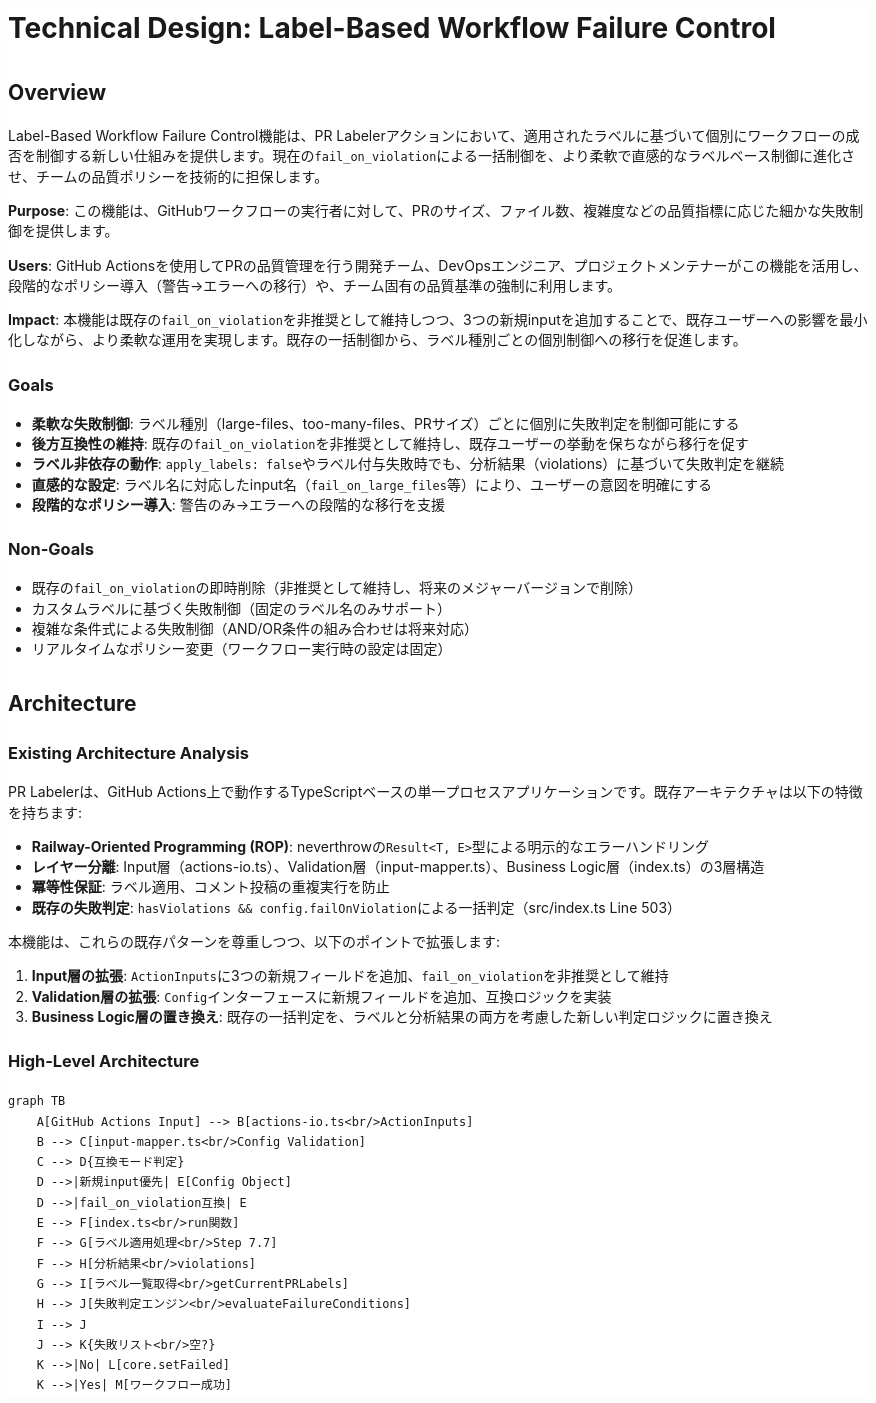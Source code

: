 # Technical Design: Label-Based Workflow Failure Control

## Overview

Label-Based Workflow Failure Control機能は、PR Labelerアクションにおいて、適用されたラベルに基づいて個別にワークフローの成否を制御する新しい仕組みを提供します。現在の`fail_on_violation`による一括制御を、より柔軟で直感的なラベルベース制御に進化させ、チームの品質ポリシーを技術的に担保します。

**Purpose**: この機能は、GitHubワークフローの実行者に対して、PRのサイズ、ファイル数、複雑度などの品質指標に応じた細かな失敗制御を提供します。

**Users**: GitHub Actionsを使用してPRの品質管理を行う開発チーム、DevOpsエンジニア、プロジェクトメンテナーがこの機能を活用し、段階的なポリシー導入（警告→エラーへの移行）や、チーム固有の品質基準の強制に利用します。

**Impact**: 本機能は既存の`fail_on_violation`を非推奨として維持しつつ、3つの新規inputを追加することで、既存ユーザーへの影響を最小化しながら、より柔軟な運用を実現します。既存の一括制御から、ラベル種別ごとの個別制御への移行を促進します。

### Goals

- **柔軟な失敗制御**: ラベル種別（large-files、too-many-files、PRサイズ）ごとに個別に失敗判定を制御可能にする
- **後方互換性の維持**: 既存の`fail_on_violation`を非推奨として維持し、既存ユーザーの挙動を保ちながら移行を促す
- **ラベル非依存の動作**: `apply_labels: false`やラベル付与失敗時でも、分析結果（violations）に基づいて失敗判定を継続
- **直感的な設定**: ラベル名に対応したinput名（`fail_on_large_files`等）により、ユーザーの意図を明確にする
- **段階的なポリシー導入**: 警告のみ→エラーへの段階的な移行を支援

### Non-Goals

- 既存の`fail_on_violation`の即時削除（非推奨として維持し、将来のメジャーバージョンで削除）
- カスタムラベルに基づく失敗制御（固定のラベル名のみサポート）
- 複雑な条件式による失敗制御（AND/OR条件の組み合わせは将来対応）
- リアルタイムなポリシー変更（ワークフロー実行時の設定は固定）

## Architecture

### Existing Architecture Analysis

PR Labelerは、GitHub Actions上で動作するTypeScriptベースの単一プロセスアプリケーションです。既存アーキテクチャは以下の特徴を持ちます:

- **Railway-Oriented Programming (ROP)**: neverthrowの`Result<T, E>`型による明示的なエラーハンドリング
- **レイヤー分離**: Input層（actions-io.ts）、Validation層（input-mapper.ts）、Business Logic層（index.ts）の3層構造
- **冪等性保証**: ラベル適用、コメント投稿の重複実行を防止
- **既存の失敗判定**: `hasViolations && config.failOnViolation`による一括判定（src/index.ts Line 503）

本機能は、これらの既存パターンを尊重しつつ、以下のポイントで拡張します:

1. **Input層の拡張**: `ActionInputs`に3つの新規フィールドを追加、`fail_on_violation`を非推奨として維持
2. **Validation層の拡張**: `Config`インターフェースに新規フィールドを追加、互換ロジックを実装
3. **Business Logic層の置き換え**: 既存の一括判定を、ラベルと分析結果の両方を考慮した新しい判定ロジックに置き換え

### High-Level Architecture

```mermaid
graph TB
    A[GitHub Actions Input] --> B[actions-io.ts<br/>ActionInputs]
    B --> C[input-mapper.ts<br/>Config Validation]
    C --> D{互換モード判定}
    D -->|新規input優先| E[Config Object]
    D -->|fail_on_violation互換| E
    E --> F[index.ts<br/>run関数]
    F --> G[ラベル適用処理<br/>Step 7.7]
    F --> H[分析結果<br/>violations]
    G --> I[ラベル一覧取得<br/>getCurrentPRLabels]
    H --> J[失敗判定エンジン<br/>evaluateFailureConditions]
    I --> J
    J --> K{失敗リスト<br/>空?}
    K -->|No| L[core.setFailed]
    K -->|Yes| M[ワークフロー成功]
```